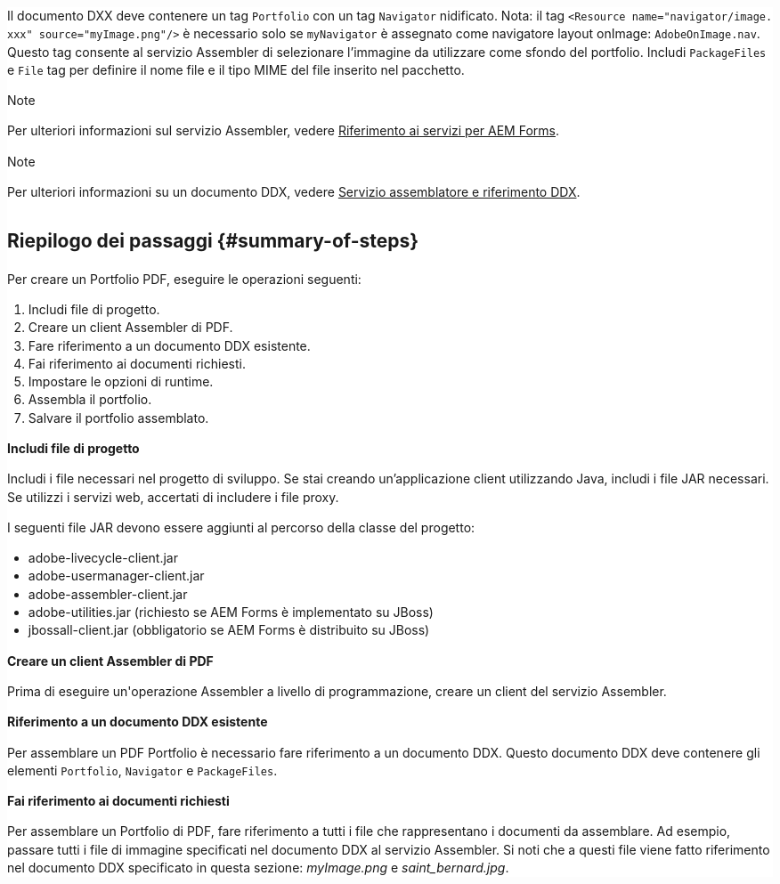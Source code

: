 Il documento DXX deve contenere un tag `Portfolio` con un tag `Navigator` nidificato. Nota: il tag `<Resource name="navigator/image.xxx" source="myImage.png"/>` è necessario solo se `myNavigator` è assegnato come navigatore layout onImage: `AdobeOnImage.nav`. Questo tag consente al servizio Assembler di selezionare l’immagine da utilizzare come sfondo del portfolio. Includi `PackageFiles` e `File` tag per definire il nome file e il tipo MIME del file inserito nel pacchetto.

>[!NOTE]
>
>Per ulteriori informazioni sul servizio Assembler, vedere [Riferimento ai servizi per AEM Forms](https://www.adobe.com/go/learn_aemforms_services_63).

>[!NOTE]
>
>Per ulteriori informazioni su un documento DDX, vedere [Servizio assemblatore e riferimento DDX](https://www.adobe.com/go/learn_aemforms_ddx_63).

## Riepilogo dei passaggi {#summary-of-steps}

Per creare un Portfolio PDF, eseguire le operazioni seguenti:

1. Includi file di progetto.
1. Creare un client Assembler di PDF.
1. Fare riferimento a un documento DDX esistente.
1. Fai riferimento ai documenti richiesti.
1. Impostare le opzioni di runtime.
1. Assembla il portfolio.
1. Salvare il portfolio assemblato.

**Includi file di progetto**

Includi i file necessari nel progetto di sviluppo. Se stai creando un’applicazione client utilizzando Java, includi i file JAR necessari. Se utilizzi i servizi web, accertati di includere i file proxy.

I seguenti file JAR devono essere aggiunti al percorso della classe del progetto:

* adobe-livecycle-client.jar
* adobe-usermanager-client.jar
* adobe-assembler-client.jar
* adobe-utilities.jar (richiesto se AEM Forms è implementato su JBoss)
* jbossall-client.jar (obbligatorio se AEM Forms è distribuito su JBoss)

**Creare un client Assembler di PDF**

Prima di eseguire un&#39;operazione Assembler a livello di programmazione, creare un client del servizio Assembler.

**Riferimento a un documento DDX esistente**

Per assemblare un PDF Portfolio è necessario fare riferimento a un documento DDX. Questo documento DDX deve contenere gli elementi `Portfolio`, `Navigator` e `PackageFiles`.

**Fai riferimento ai documenti richiesti**

Per assemblare un Portfolio di PDF, fare riferimento a tutti i file che rappresentano i documenti da assemblare. Ad esempio, passare tutti i file di immagine specificati nel documento DDX al servizio Assembler. Si noti che a questi file viene fatto riferimento nel documento DDX specificato in questa sezione: *myImage.png* e *saint_bernard.jpg*.
